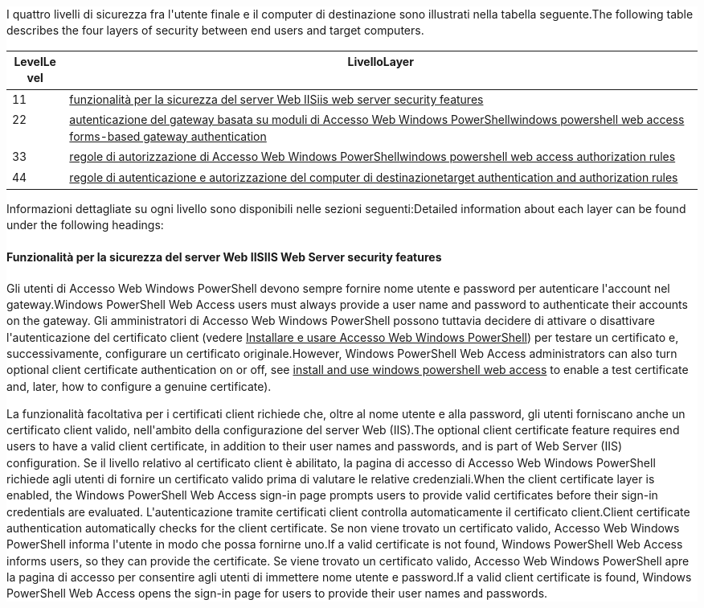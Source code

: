<span data-ttu-id="e7a72-136">I quattro livelli di sicurezza fra l'utente finale e il computer di destinazione sono illustrati nella tabella seguente.</span><span class="sxs-lookup"><span data-stu-id="e7a72-136">The following table describes the four layers of security between end users and target computers.</span></span>

|<span data-ttu-id="e7a72-137">Level</span><span class="sxs-lookup"><span data-stu-id="e7a72-137">Level</span></span>|<span data-ttu-id="e7a72-138">Livello</span><span class="sxs-lookup"><span data-stu-id="e7a72-138">Layer</span></span>|
|-|-|
|<span data-ttu-id="e7a72-139">1</span><span class="sxs-lookup"><span data-stu-id="e7a72-139">1</span></span>|[<span data-ttu-id="e7a72-140">funzionalità per la sicurezza del server Web IIS</span><span class="sxs-lookup"><span data-stu-id="e7a72-140">iis web server security features</span></span>](#iis-web-server-security-features)|
|<span data-ttu-id="e7a72-141">2</span><span class="sxs-lookup"><span data-stu-id="e7a72-141">2</span></span>|[<span data-ttu-id="e7a72-142">autenticazione del gateway basata su moduli di Accesso Web Windows PowerShell</span><span class="sxs-lookup"><span data-stu-id="e7a72-142">windows powershell web access forms-based gateway authentication</span></span>](#windows-powershell-web-access-forms-based-gateway-authentication)|
|<span data-ttu-id="e7a72-143">3</span><span class="sxs-lookup"><span data-stu-id="e7a72-143">3</span></span>|[<span data-ttu-id="e7a72-144">regole di autorizzazione di Accesso Web Windows PowerShell</span><span class="sxs-lookup"><span data-stu-id="e7a72-144">windows powershell web access authorization rules</span></span>](#windows-powershell-web-access-authorization-rules)|
|<span data-ttu-id="e7a72-145">4</span><span class="sxs-lookup"><span data-stu-id="e7a72-145">4</span></span>|[<span data-ttu-id="e7a72-146">regole di autenticazione e autorizzazione del computer di destinazione</span><span class="sxs-lookup"><span data-stu-id="e7a72-146">target authentication and authorization rules</span></span>](#target-authentication-and-authorization-rules)|

<span data-ttu-id="e7a72-147">Informazioni dettagliate su ogni livello sono disponibili nelle sezioni seguenti:</span><span class="sxs-lookup"><span data-stu-id="e7a72-147">Detailed information about each layer can be found under the following headings:</span></span>

#### <a name="iis-web-server-security-features"></a><span data-ttu-id="e7a72-148">Funzionalità per la sicurezza del server Web IIS</span><span class="sxs-lookup"><span data-stu-id="e7a72-148">IIS Web Server security features</span></span>

<span data-ttu-id="e7a72-149">Gli utenti di Accesso Web Windows PowerShell devono sempre fornire nome utente e password per autenticare l'account nel gateway.</span><span class="sxs-lookup"><span data-stu-id="e7a72-149">Windows PowerShell Web Access users must always provide a user name and password to authenticate their accounts on the gateway.</span></span> <span data-ttu-id="e7a72-150">Gli amministratori di Accesso Web Windows PowerShell possono tuttavia decidere di attivare o disattivare l'autenticazione del certificato client (vedere [Installare e usare Accesso Web Windows PowerShell](install-and-use-windows-powershell-web-access.md)) per testare un certificato e, successivamente, configurare un certificato originale.</span><span class="sxs-lookup"><span data-stu-id="e7a72-150">However, Windows PowerShell Web Access administrators can also turn optional client certificate authentication on or off, see [install and use windows powershell web access](install-and-use-windows-powershell-web-access.md) to enable a test certificate and, later, how to configure a genuine certificate).</span></span>

<span data-ttu-id="e7a72-151">La funzionalità facoltativa per i certificati client richiede che, oltre al nome utente e alla password, gli utenti forniscano anche un certificato client valido, nell'ambito della configurazione del server Web (IIS).</span><span class="sxs-lookup"><span data-stu-id="e7a72-151">The optional client certificate feature requires end users to have a valid client certificate, in addition to their user names and passwords, and is part of Web Server (IIS) configuration.</span></span> <span data-ttu-id="e7a72-152">Se il livello relativo al certificato client è abilitato, la pagina di accesso di Accesso Web Windows PowerShell richiede agli utenti di fornire un certificato valido prima di valutare le relative credenziali.</span><span class="sxs-lookup"><span data-stu-id="e7a72-152">When the client certificate layer is enabled, the Windows PowerShell Web Access sign-in page prompts users to provide valid certificates before their sign-in credentials are evaluated.</span></span> <span data-ttu-id="e7a72-153">L'autenticazione tramite certificati client controlla automaticamente il certificato client.</span><span class="sxs-lookup"><span data-stu-id="e7a72-153">Client certificate authentication automatically checks for the client certificate.</span></span> <span data-ttu-id="e7a72-154">Se non viene trovato un certificato valido, Accesso Web Windows PowerShell informa l'utente in modo che possa fornirne uno.</span><span class="sxs-lookup"><span data-stu-id="e7a72-154">If a valid certificate is not found, Windows PowerShell Web Access informs users, so they can provide the certificate.</span></span> <span data-ttu-id="e7a72-155">Se viene trovato un certificato valido, Accesso Web Windows PowerShell apre la pagina di accesso per consentire agli utenti di immettere nome utente e password.</span><span class="sxs-lookup"><span data-stu-id="e7a72-155">If a valid client certificate is found, Windows PowerShell Web Access opens the sign-in page for users to provide their user names and passwords.</span></span>
